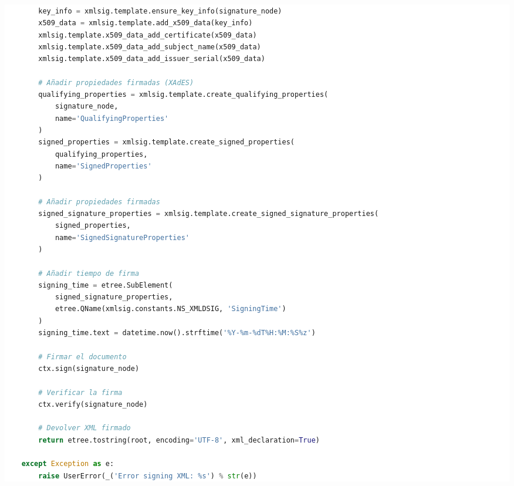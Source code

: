 ```python
        key_info = xmlsig.template.ensure_key_info(signature_node)
        x509_data = xmlsig.template.add_x509_data(key_info)
        xmlsig.template.x509_data_add_certificate(x509_data)
        xmlsig.template.x509_data_add_subject_name(x509_data)
        xmlsig.template.x509_data_add_issuer_serial(x509_data)
        
        # Añadir propiedades firmadas (XAdES)
        qualifying_properties = xmlsig.template.create_qualifying_properties(
            signature_node,
            name='QualifyingProperties'
        )
        signed_properties = xmlsig.template.create_signed_properties(
            qualifying_properties,
            name='SignedProperties'
        )
        
        # Añadir propiedades firmadas
        signed_signature_properties = xmlsig.template.create_signed_signature_properties(
            signed_properties,
            name='SignedSignatureProperties'
        )
        
        # Añadir tiempo de firma
        signing_time = etree.SubElement(
            signed_signature_properties,
            etree.QName(xmlsig.constants.NS_XMLDSIG, 'SigningTime')
        )
        signing_time.text = datetime.now().strftime('%Y-%m-%dT%H:%M:%S%z')
        
        # Firmar el documento
        ctx.sign(signature_node)
        
        # Verificar la firma
        ctx.verify(signature_node)
        
        # Devolver XML firmado
        return etree.tostring(root, encoding='UTF-8', xml_declaration=True)
        
    except Exception as e:
        raise UserError(_('Error signing XML: %s') % str(e))
```
